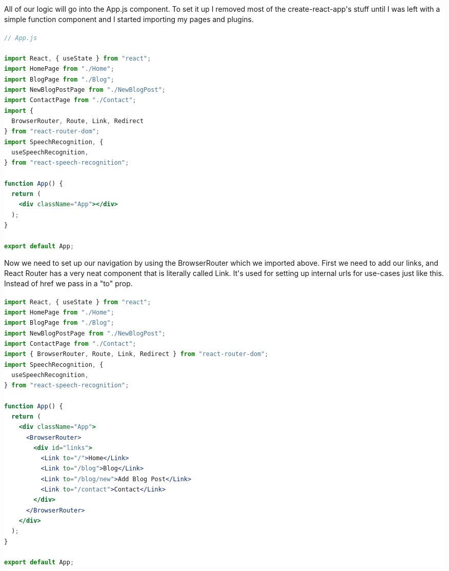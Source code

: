 All of our logic will go into the App.js component. To set it up I removed most of the create-react-app's stuff until I was left with a simple function component and I started importing my pages and plugins.

```jsx
// App.js

import React, { useState } from "react";
import HomePage from "./Home";
import BlogPage from "./Blog";
import NewBlogPostPage from "./NewBlogPost";
import ContactPage from "./Contact";
import { 
  BrowserRouter, Route, Link, Redirect 
} from "react-router-dom";
import SpeechRecognition, {
  useSpeechRecognition,
} from "react-speech-recognition";

function App() {
  return (
    <div className="App"></div>
  );
}

export default App;
```

Now we need to set up our navigation by using the BrowserRouter which we imported above. First we need to add our links, and React Router has a very neat component that is literally called Link. It's used for setting up internal urls for use-cases just like this. Instead of href we pass in a "to" prop.

```jsx
import React, { useState } from "react";
import HomePage from "./Home";
import BlogPage from "./Blog";
import NewBlogPostPage from "./NewBlogPost";
import ContactPage from "./Contact";
import { BrowserRouter, Route, Link, Redirect } from "react-router-dom";
import SpeechRecognition, {
  useSpeechRecognition,
} from "react-speech-recognition";

function App() {
  return (
    <div className="App">
      <BrowserRouter>
        <div id="links">
          <Link to="/">Home</Link>
          <Link to="/blog">Blog</Link>
          <Link to="/blog/new">Add Blog Post</Link>
          <Link to="/contact">Contact</Link>
        </div>
      </BrowserRouter>
    </div>
  );
}

export default App;
```
